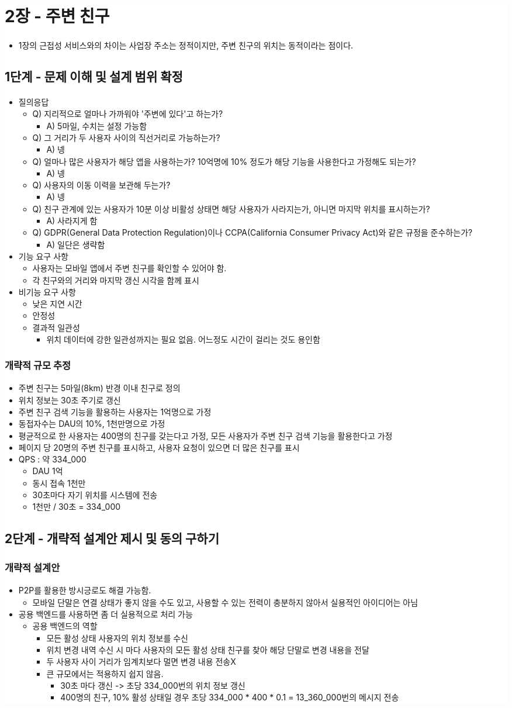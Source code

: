 # 2장 - 주변 친구
- 1장의 근접성 서비스와의 차이는 사업장 주소는 정적이지만, 주변 친구의 위치는 동적이라는 점이다.

## 1단계 - 문제 이해 및 설계 범위 확정
- 질의응답
  - Q) 지리적으로 얼마나 가까워야 '주변에 있다'고 하는가?
    - A) 5마일, 수치는 설정 가능함
  - Q) 그 거리가 두 사용자 사이의 직선거리로 가능하는가?
    - A) 넹
  - Q) 얼마나 많은 사용자가 해당 앱을 사용하는가? 10억명에 10% 정도가 해당 기능을 사용한다고 가정해도 되는가?
    - A) 넹
  - Q) 사용자의 이동 이력을 보관해 두는가?
    - A) 넹
  - Q) 친구 관계에 있는 사용자가 10분 이상 비활성 상태면 해당 사용자가 사라지는가, 아니면 마지막 위치를 표시하는가?
    - A) 사라지게 함
  - Q) GDPR(General Data Protection Regulation)이나 CCPA(California Consumer Privacy Act)와 같은 규정을 준수하는가?
    - A) 일단은 생략함
- 기능 요구 사항
  - 사용자는 모바일 앱에서 주변 친구를 확인할 수 있어야 함.
  - 각 친구와의 거리와 마지막 갱신 시각을 함께 표시
- 비기능 요구 사항
  - 낮은 지연 시간
  - 안정성
  - 결과적 일관성
    - 위치 데이터에 강한 일관성까지는 필요 없음. 어느정도 시간이 걸리는 것도 용인함

### 개략적 규모 추정
- 주변 친구는 5마일(8km) 반경 이내 친구로 정의
- 위치 정보는 30초 주기로 갱신
- 주변 친구 검색 기능을 활용하는 사용자는 1억명으로 가정
- 동접자수는 DAU의 10%, 1천만명으로 가정
- 평균적으로 한 사용자는 400명의 친구를 갖는다고 가정, 모든 사용자가 주변 친구 검색 기능을 활용한다고 가정
- 페이지 당 20명의 주변 친구를 표시하고, 사용자 요청이 있으면 더 많은 친구를 표시
- QPS : 약 334_000
  - DAU 1억
  - 동시 접속 1천만
  - 30초마다 자기 위치를 시스템에 전송
  - 1천만 / 30초 = 334_000

## 2단계 - 개략적 설계안 제시 및 동의 구하기
### 개략적 설계안
- P2P를 활용한 방시긍로도 해결 가능함.
  - 모바일 단말은 연결 상태가 좋지 않을 수도 있고, 사용할 수 있는 전력이 충분하지 않아서 실용적인 아이디어는 아님
- 공용 백엔드를 사용하면 좀 더 실용적으로 처리 가능
  - 공용 백엔드의 역할
    - 모든 활성 상태 사용자의 위치 정보를 수신
    - 위치 변경 내역 수신 시 마다 사용자의 모든 활성 상태 친구를 찾아 해당 단말로 변경 내용을 전달
    - 두 사용자 사이 거리가 임계치보다 멀면 변경 내용 전송X
    - 큰 규모에서는 적용하지 쉽지 않음.
      - 30초 마다 갱신 -> 초당 334_000번의 위치 정보 갱신
      - 400명의 친구, 10% 활성 상태일 경우 초당 334_000 * 400 * 0.1 = 13_360_000번의 메시지 전송
